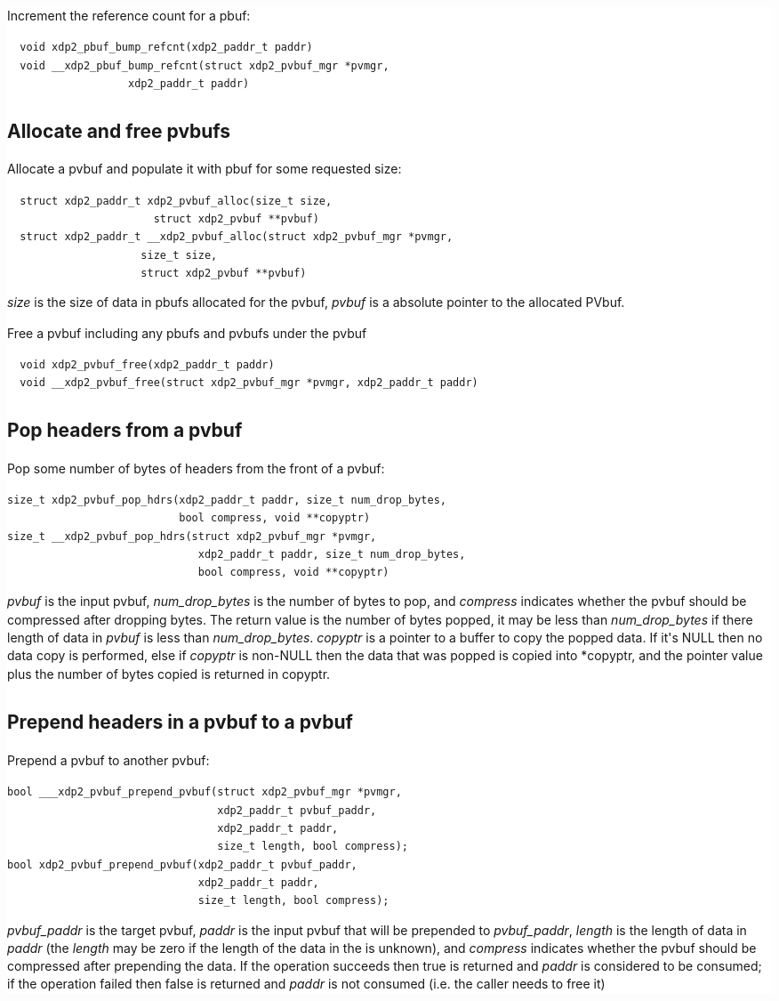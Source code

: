 Increment the reference count for a pbuf:

```
  void xdp2_pbuf_bump_refcnt(xdp2_paddr_t paddr)
  void __xdp2_pbuf_bump_refcnt(struct xdp2_pvbuf_mgr *pvmgr,
			       xdp2_paddr_t paddr)
```

Allocate and free pvbufs
------------------------

Allocate a pvbuf and populate it with pbuf for some requested size:
```
  struct xdp2_paddr_t xdp2_pvbuf_alloc(size_t size,
				       struct xdp2_pvbuf **pvbuf)
  struct xdp2_paddr_t __xdp2_pvbuf_alloc(struct xdp2_pvbuf_mgr *pvmgr,
					 size_t size,
					 struct xdp2_pvbuf **pvbuf)
```
*size* is the size of data in pbufs allocated for the pvbuf, *pvbuf*
is a absolute pointer to the allocated PVbuf.

Free a pvbuf including any pbufs and pvbufs under the pvbuf
```
  void xdp2_pvbuf_free(xdp2_paddr_t paddr)
  void __xdp2_pvbuf_free(struct xdp2_pvbuf_mgr *pvmgr, xdp2_paddr_t paddr)
```

Pop headers from a pvbuf
------------------------
Pop some number of bytes of headers from the front of a pvbuf:
```
size_t xdp2_pvbuf_pop_hdrs(xdp2_paddr_t paddr, size_t num_drop_bytes,
                           bool compress, void **copyptr)
size_t __xdp2_pvbuf_pop_hdrs(struct xdp2_pvbuf_mgr *pvmgr,
                              xdp2_paddr_t paddr, size_t num_drop_bytes,
                              bool compress, void **copyptr)
```
*pvbuf* is the input pvbuf, *num_drop_bytes* is the number of bytes to pop,
and *compress* indicates whether the pvbuf should be compressed after dropping
bytes. The return value is the number of bytes popped, it may be less than
*num_drop_bytes* if there length of data in *pvbuf* is less than
*num_drop_bytes*. *copyptr* is a pointer to a buffer to copy the popped data.
If it's NULL then no data copy is performed, else if *copyptr* is non-NULL then
the data that was popped is copied into \*copyptr, and the pointer value
plus the number of bytes copied is returned in copyptr.

Prepend headers in a pvbuf to a pvbuf
-------------------------------------
Prepend a pvbuf to another pvbuf:
```
bool ___xdp2_pvbuf_prepend_pvbuf(struct xdp2_pvbuf_mgr *pvmgr,
                                 xdp2_paddr_t pvbuf_paddr,
                                 xdp2_paddr_t paddr,
                                 size_t length, bool compress);
bool xdp2_pvbuf_prepend_pvbuf(xdp2_paddr_t pvbuf_paddr,
                              xdp2_paddr_t paddr,
                              size_t length, bool compress);
```
*pvbuf_paddr* is the target pvbuf, *paddr* is the input pvbuf that will be
prepended to *pvbuf_paddr*, *length* is the length of data in *paddr* (the
*length* may be zero if the length of the data in the is unknown), and *compress*
indicates whether the pvbuf should be compressed after 
prepending the data. If the operation succeeds then true is returned
and *paddr* is considered to be consumed; if the operation failed
then false is returned and *paddr* is not consumed (i.e. the caller
needs to free it)
